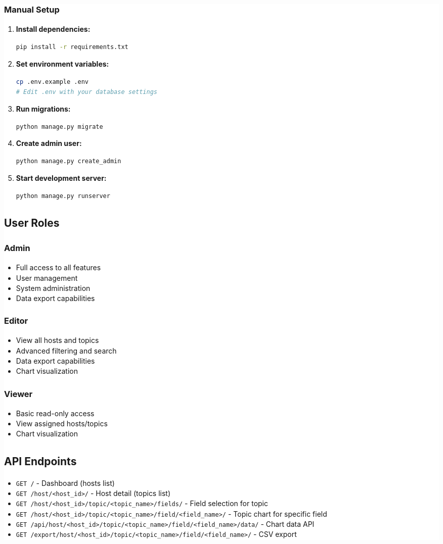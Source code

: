 ### Manual Setup

1. **Install dependencies:**
   ```bash
   pip install -r requirements.txt
   ```

2. **Set environment variables:**
   ```bash
   cp .env.example .env
   # Edit .env with your database settings
   ```

3. **Run migrations:**
   ```bash
   python manage.py migrate
   ```

4. **Create admin user:**
   ```bash
   python manage.py create_admin
   ```

5. **Start development server:**
   ```bash
   python manage.py runserver
   ```

## User Roles

### Admin
- Full access to all features
- User management
- System administration
- Data export capabilities

### Editor
- View all hosts and topics
- Advanced filtering and search
- Data export capabilities
- Chart visualization

### Viewer
- Basic read-only access
- View assigned hosts/topics
- Chart visualization

## API Endpoints

- `GET /` - Dashboard (hosts list)
- `GET /host/<host_id>/` - Host detail (topics list)
- `GET /host/<host_id>/topic/<topic_name>/fields/` - Field selection for topic
- `GET /host/<host_id>/topic/<topic_name>/field/<field_name>/` - Topic chart for specific field
- `GET /api/host/<host_id>/topic/<topic_name>/field/<field_name>/data/` - Chart data API
- `GET /export/host/<host_id>/topic/<topic_name>/field/<field_name>/` - CSV export
